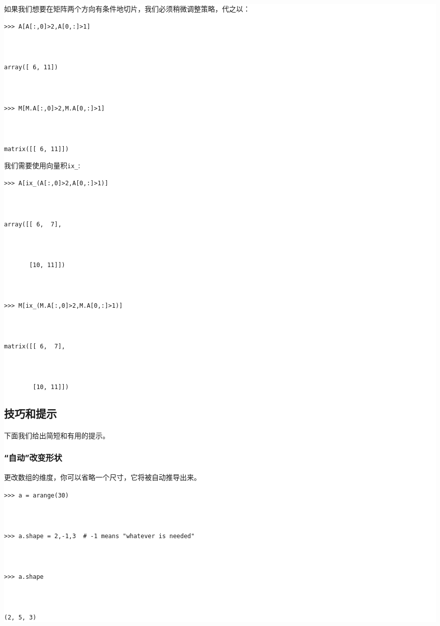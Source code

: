 如果我们想要在矩阵两个方向有条件地切片，我们必须稍微调整策略，代之以：

```
>>> A[A[:,0]>2,A[0,:]>1]



array([ 6, 11])



>>> M[M.A[:,0]>2,M.A[0,:]>1]



matrix([[ 6, 11]])
```

我们需要使用向量积`ix_`:

```
>>> A[ix_(A[:,0]>2,A[0,:]>1)]



array([[ 6,  7],



       [10, 11]])



>>> M[ix_(M.A[:,0]>2,M.A[0,:]>1)]



matrix([[ 6,  7],



        [10, 11]])
```

## 技巧和提示

下面我们给出简短和有用的提示。

### “自动”改变形状

更改数组的维度，你可以省略一个尺寸，它将被自动推导出来。

```
>>> a = arange(30)



>>> a.shape = 2,-1,3  # -1 means "whatever is needed"



>>> a.shape



(2, 5, 3)
```